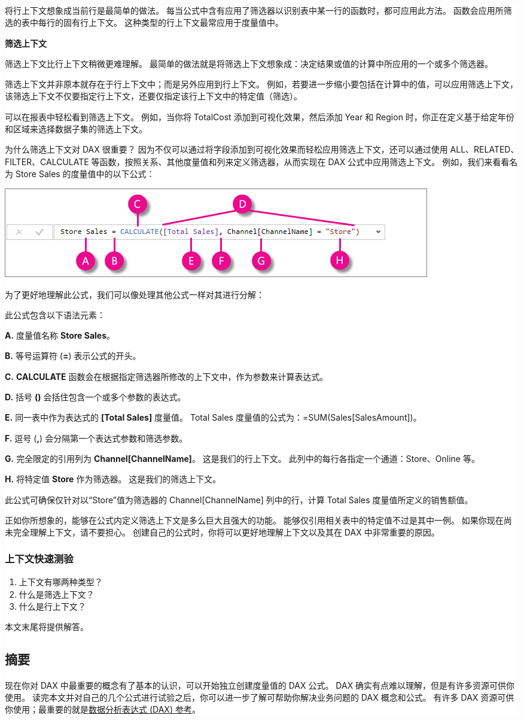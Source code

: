 将行上下文想象成当前行是最简单的做法。 每当公式中含有应用了筛选器以识别表中某一行的函数时，都可应用此方法。 函数会应用所筛选的表中每行的固有行上下文。 这种类型的行上下文最常应用于度量值中。

**筛选上下文**

筛选上下文比行上下文稍微更难理解。 最简单的做法就是将筛选上下文想象成：决定结果或值的计算中所应用的一个或多个筛选器。

筛选上下文并非原本就存在于行上下文中；而是另外应用到行上下文。 例如，若要进一步缩小要包括在计算中的值，可以应用筛选上下文，该筛选上下文不仅要指定行上下文，还要仅指定该行上下文中的特定值（筛选）。

可以在报表中轻松看到筛选上下文。 例如，当你将 TotalCost 添加到可视化效果，然后添加 Year 和 Region 时，你正在定义基于给定年份和区域来选择数据子集的筛选上下文。

为什么筛选上下文对 DAX 很重要？ 因为不仅可以通过将字段添加到可视化效果而轻松应用筛选上下文，还可以通过使用 ALL、RELATED、FILTER、CALCULATE 等函数，按照关系、其他度量值和列来定义筛选器，从而实现在 DAX 公式中应用筛选上下文。 例如，我们来看看名为 Store Sales 的度量值中的以下公式：

![](media/desktop-quickstart-learn-dax-basics/qsdax_4_context.png)

为了更好地理解此公式，我们可以像处理其他公式一样对其进行分解：

此公式包含以下语法元素：

**A.** 度量值名称 **Store Sales**。

**B.** 等号运算符 (**=**) 表示公式的开头。

**C.** **CALCULATE** 函数会在根据指定筛选器所修改的上下文中，作为参数来计算表达式。

**D.** 括号 **()** 会括住包含一个或多个参数的表达式。

**E.** 同一表中作为表达式的 **[Total Sales]** 度量值。 Total Sales 度量值的公式为：=SUM(Sales[SalesAmount])。

**F.** 逗号 (**,**) 会分隔第一个表达式参数和筛选参数。

**G.** 完全限定的引用列为 **Channel[ChannelName]**。 这是我们的行上下文。 此列中的每行各指定一个通道：Store、Online 等。

**H.** 将特定值 **Store** 作为筛选器。 这是我们的筛选上下文。

此公式可确保仅针对以“Store”值为筛选器的 Channel[ChannelName] 列中的行，计算 Total Sales 度量值所定义的销售额值。

正如你所想象的，能够在公式内定义筛选上下文是多么巨大且强大的功能。 能够仅引用相关表中的特定值不过是其中一例。 如果你现在尚未完全理解上下文，请不要担心。 创建自己的公式时，你将可以更好地理解上下文以及其在 DAX 中非常重要的原因。

### <a name="context-quickquiz"></a>上下文快速测验
1. 上下文有哪两种类型？
2. 什么是筛选上下文？
3. 什么是行上下文？

本文末尾将提供解答。

## <a name="summary"></a>摘要
现在你对 DAX 中最重要的概念有了基本的认识，可以开始独立创建度量值的 DAX 公式。 DAX 确实有点难以理解，但是有许多资源可供你使用。 读完本文并对自己的几个公式进行试验之后，你可以进一步了解可帮助你解决业务问题的 DAX 概念和公式。 有许多 DAX 资源可供你使用；最重要的就是[数据分析表达式 (DAX) 参考](https://msdn.microsoft.com/library/gg413422.aspx)。
